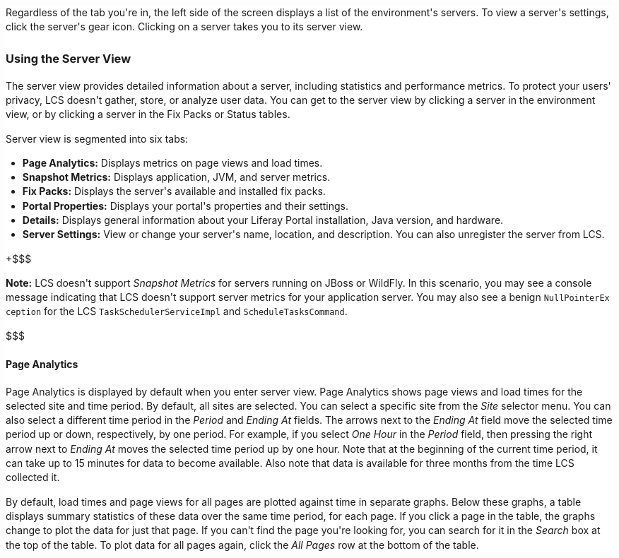 Regardless of the tab you're in, the left side of the screen displays a list of 
the environment's servers. To view a server's settings, click the server's gear 
icon. Clicking on a server takes you to its server view. 

### Using the Server View [](id=using-the-server-view)

The server view provides detailed information about a server, including 
statistics and performance metrics. To protect your users' privacy, LCS doesn't 
gather, store, or analyze user data. You can get to the server view by clicking 
a server in the environment view, or by clicking a server in the Fix Packs or 
Status tables. 

Server view is segmented into six tabs: 

- **Page Analytics:** Displays metrics on page views and load times.
- **Snapshot Metrics:** Displays application, JVM, and server metrics.
- **Fix Packs:** Displays the server's available and installed fix packs.
- **Portal Properties:** Displays your portal's properties and their settings.
- **Details:** Displays general information about your Liferay Portal 
  installation, Java version, and hardware.
- **Server Settings:** View or change your server's name, location, and 
  description. You can also unregister the server from LCS. 

+$$$

**Note:** LCS doesn't support *Snapshot Metrics* for servers running on JBoss or 
WildFly. In this scenario, you may see a console message indicating that LCS 
doesn't support server metrics for your application server. You may also see a 
benign `NullPointerException` for the LCS `TaskSchedulerServiceImpl` and 
`ScheduleTasksCommand`. 

$$$

#### Page Analytics [](id=page-analytics)

Page Analytics is displayed by default when you enter server view. Page 
Analytics shows page views and load times for the selected site and time period. 
By default, all sites are selected. You can select a specific site from the 
*Site* selector menu. You can also select a different time period in the 
*Period* and *Ending At* fields. The arrows next to the *Ending At* field move 
the selected time period up or down, respectively, by one period. For example, 
if you select *One Hour* in the *Period* field, then pressing the right arrow 
next to *Ending At* moves the selected time period up by one hour. Note that at 
the beginning of the current time period, it can take up to 15 minutes for data 
to become available. Also note that data is available for three months from the 
time LCS collected it. 

By default, load times and page views for all pages are plotted against time in 
separate graphs. Below these graphs, a table displays summary statistics of 
these data over the same time period, for each page. If you click a page in the 
table, the graphs change to plot the data for just that page. If you can't 
find the page you're looking for, you can search for it in the *Search* box at 
the top of the table. To plot data for all pages again, click the *All Pages* 
row at the bottom of the table. 
